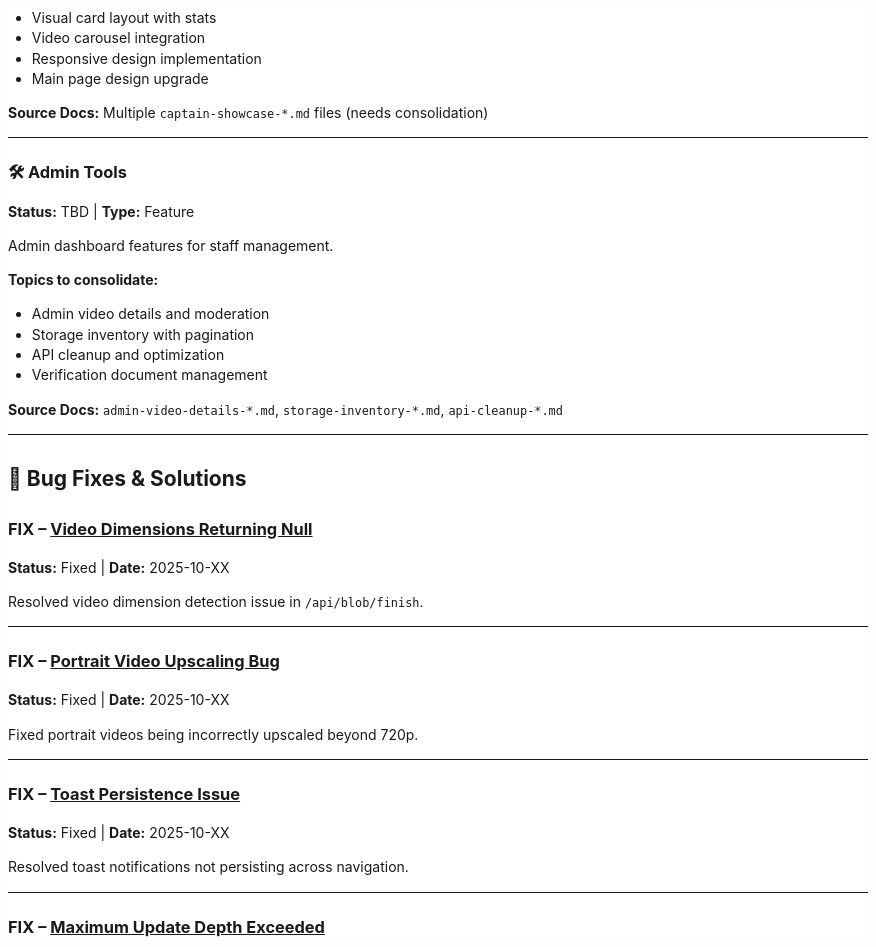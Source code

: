 - Visual card layout with stats
- Video carousel integration
- Responsive design implementation
- Main page design upgrade

**Source Docs:** Multiple `captain-showcase-*.md` files (needs consolidation)

---

### 🛠️ Admin Tools

**Status:** TBD | **Type:** Feature

Admin dashboard features for staff management.

**Topics to consolidate:**

- Admin video details and moderation
- Storage inventory with pagination
- API cleanup and optimization
- Verification document management

**Source Docs:** `admin-video-details-*.md`, `storage-inventory-*.md`, `api-cleanup-*.md`

---

## 🐛 Bug Fixes & Solutions

### FIX – [Video Dimensions Returning Null](./fix-video-dimensions-returning-null.md)

**Status:** Fixed | **Date:** 2025-10-XX

Resolved video dimension detection issue in `/api/blob/finish`.

---

### FIX – [Portrait Video Upscaling Bug](./fix-portrait-video-upscaling-bug.md)

**Status:** Fixed | **Date:** 2025-10-XX

Fixed portrait videos being incorrectly upscaled beyond 720p.

---

### FIX – [Toast Persistence Issue](./toast-persistence-fix-summary.md)

**Status:** Fixed | **Date:** 2025-10-XX

Resolved toast notifications not persisting across navigation.

---

### FIX – [Maximum Update Depth Exceeded](./fix-maximum-update-depth-exceeded-error.md)
